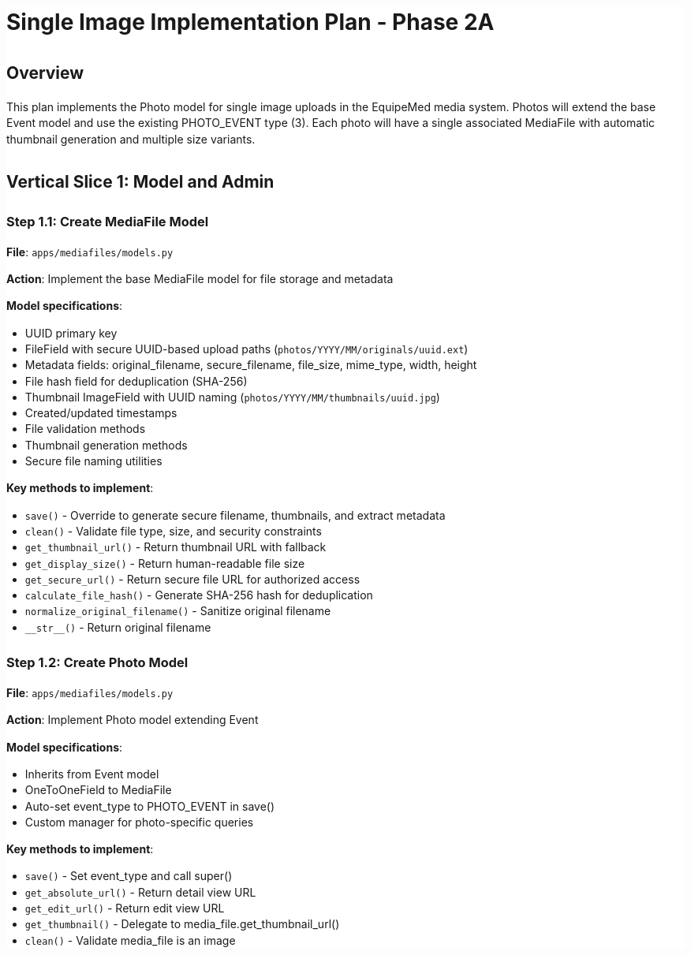 # Single Image Implementation Plan - Phase 2A

## Overview

This plan implements the Photo model for single image uploads in the EquipeMed media system. Photos will extend the base Event model and use the existing PHOTO_EVENT type (3). Each photo will have a single associated MediaFile with automatic thumbnail generation and multiple size variants.

## Vertical Slice 1: Model and Admin

### Step 1.1: Create MediaFile Model

**File**: `apps/mediafiles/models.py`

**Action**: Implement the base MediaFile model for file storage and metadata

**Model specifications**:
- UUID primary key
- FileField with secure UUID-based upload paths (`photos/YYYY/MM/originals/uuid.ext`)
- Metadata fields: original_filename, secure_filename, file_size, mime_type, width, height
- File hash field for deduplication (SHA-256)
- Thumbnail ImageField with UUID naming (`photos/YYYY/MM/thumbnails/uuid.jpg`)
- Created/updated timestamps
- File validation methods
- Thumbnail generation methods
- Secure file naming utilities

**Key methods to implement**:
- `save()` - Override to generate secure filename, thumbnails, and extract metadata
- `clean()` - Validate file type, size, and security constraints
- `get_thumbnail_url()` - Return thumbnail URL with fallback
- `get_display_size()` - Return human-readable file size
- `get_secure_url()` - Return secure file URL for authorized access
- `calculate_file_hash()` - Generate SHA-256 hash for deduplication
- `normalize_original_filename()` - Sanitize original filename
- `__str__()` - Return original filename

### Step 1.2: Create Photo Model

**File**: `apps/mediafiles/models.py`

**Action**: Implement Photo model extending Event

**Model specifications**:
- Inherits from Event model
- OneToOneField to MediaFile
- Auto-set event_type to PHOTO_EVENT in save()
- Custom manager for photo-specific queries

**Key methods to implement**:
- `save()` - Set event_type and call super()
- `get_absolute_url()` - Return detail view URL
- `get_edit_url()` - Return edit view URL
- `get_thumbnail()` - Delegate to media_file.get_thumbnail_url()
- `clean()` - Validate media_file is an image
